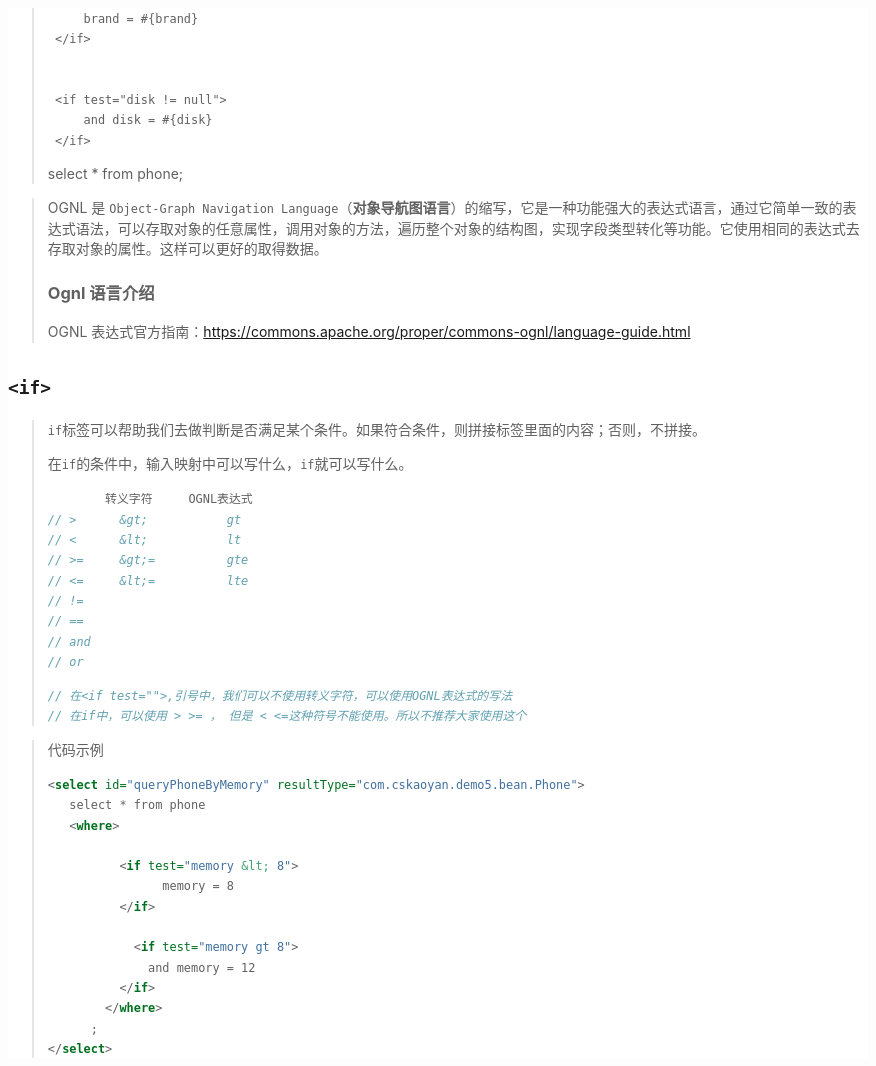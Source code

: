 >          brand = #{brand}
>      </if>
> 
>      
>      <if test="disk != null">
>          and disk = #{disk}
>      </if>
>  </where>
> </select>
> 
> 
> select * from phone;
> 
> ```

> OGNL 是 `Object-Graph Navigation Language`（**对象导航图语言**）的缩写，它是一种功能强大的表达式语言，通过它简单一致的表达式语法，可以存取对象的任意属性，调用对象的方法，遍历整个对象的结构图，实现字段类型转化等功能。它使用相同的表达式去存取对象的属性。这样可以更好的取得数据。
>
> ### Ognl 语言介绍
>
> OGNL 表达式官方指南：https://commons.apache.org/proper/commons-ognl/language-guide.html

## `<if>`

> `if`标签可以帮助我们去做判断是否满足某个条件。如果符合条件，则拼接标签里面的内容；否则，不拼接。
>
> 在`if`的条件中，输入映射中可以写什么，`if`就可以写什么。
>
> ```java
> 		  转义字符     OGNL表达式
> // >      &gt;           gt
> // <      &lt;           lt
> // >=     &gt;=          gte
> // <=     &lt;=          lte
> // !=
> // ==      
> // and
> // or
> 
> ```
>
> ```java
> // 在<if test="">,引号中，我们可以不使用转义字符，可以使用OGNL表达式的写法
> // 在if中，可以使用 > >= ， 但是 < <=这种符号不能使用。所以不推荐大家使用这个
> ```

>代码示例
>
>```xml
><select id="queryPhoneByMemory" resultType="com.cskaoyan.demo5.bean.Phone">
>    select * from phone
>    <where>
>            
>           <if test="memory &lt; 8">
>                 memory = 8
>           </if>
>           
>             <if test="memory gt 8">
>               and memory = 12
>           </if>
>         </where>
>       ;
></select>
>```
